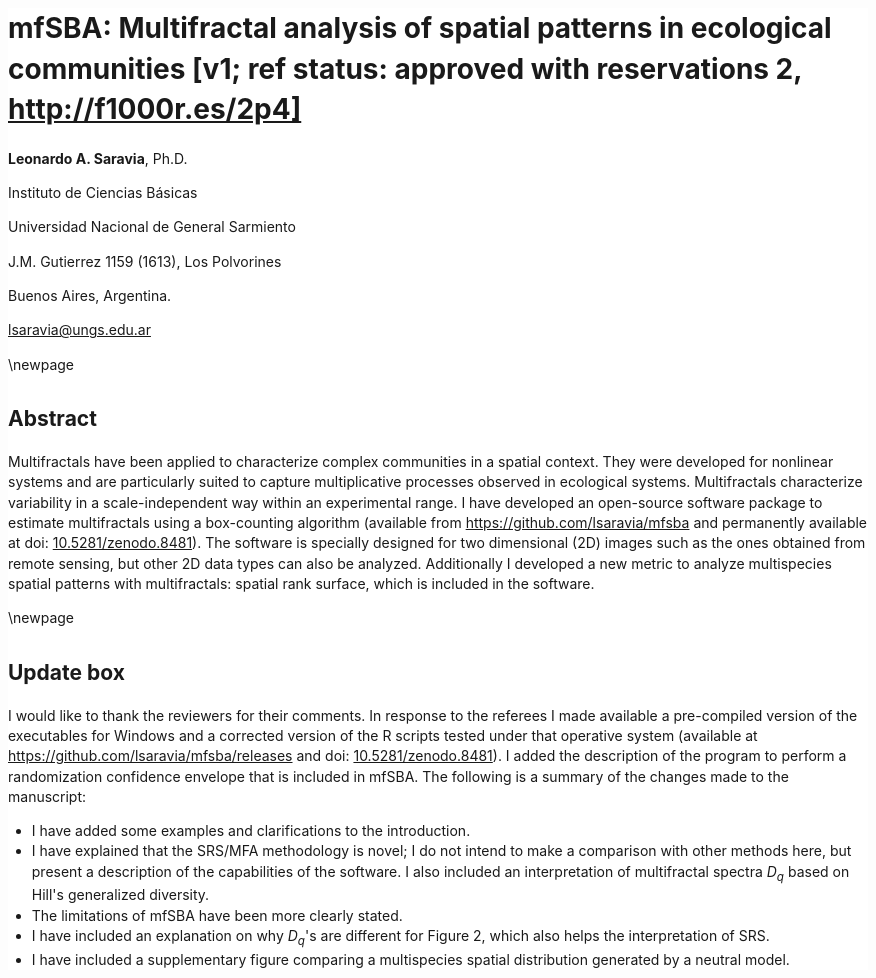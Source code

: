 # mfSBA: Multifractal analysis of spatial patterns in ecological communities [v1; ref status: approved with reservations 2, http://f1000r.es/2p4]


**Leonardo A. Saravia**, Ph.D.

Instituto de Ciencias Básicas

Universidad Nacional de General Sarmiento

J.M. Gutierrez 1159 (1613), Los Polvorines

Buenos Aires, Argentina.

<lsaravia@ungs.edu.ar>

\newpage

## Abstract

Multifractals have been applied to characterize complex communities in a
spatial context. They were developed for nonlinear systems and are particularly
suited to capture multiplicative processes observed in ecological systems.
Multifractals characterize variability in a scale-independent way within an
experimental range. I have developed an open-source software package to
estimate multifractals using a box-counting algorithm (available from
<https://github.com/lsaravia/mfsba> and permanently available at doi:
[10.5281/zenodo.8481](http://dx.doi.org/10.5281/zenodo.8481)). The software is specially designed for two dimensional
(2D) images such as the ones obtained from remote sensing, but other 2D data
types can also be analyzed. Additionally I developed a new metric to analyze
multispecies spatial patterns with multifractals: spatial rank surface, which is
included in the software.

\newpage

## Update box

I would like to thank the reviewers for their comments. In response to the referees I made available a pre-compiled version of the executables for Windows and a corrected version of the R scripts tested under that operative system (available at <https://github.com/lsaravia/mfsba/releases> and doi: [10.5281/zenodo.8481](http://dx.doi.org/10.5281/zenodo.8481)). I added the description of the program to perform a randomization confidence envelope that is included in mfSBA. The following is a summary of the changes made to the manuscript:

* I have added some examples and clarifications to the introduction.
* I have explained that the SRS/MFA methodology is novel; I do not intend to make a comparison with other methods here, but present a description of the capabilities of the software. I also included an interpretation of multifractal spectra $D_q$ based on Hill's generalized diversity.
* The limitations of mfSBA have been more clearly stated.
* I have included an explanation on why $D_q$'s are different for Figure 2, which also helps the interpretation of SRS.
* I have included a supplementary figure comparing a multispecies spatial distribution generated by a neutral model.
